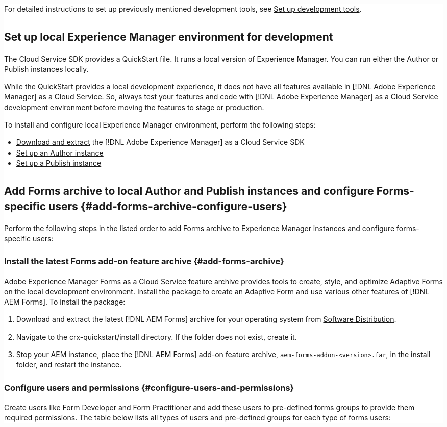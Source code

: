 For detailed instructions to set up previously mentioned development tools, see [Set up development tools](https://experienceleague.adobe.com/docs/experience-manager-learn/cloud-service/local-development-environment-set-up/development-tools.html).

## Set up local Experience Manager environment for development

The Cloud Service SDK provides a QuickStart file. It runs a local version of Experience Manager. You can run either the Author or Publish instances locally.

While the QuickStart provides a local development experience, it does not have all features available in [!DNL Adobe Experience Manager] as a Cloud Service. So, always test your features and code with [!DNL Adobe Experience Manager] as a Cloud Service development environment before moving the features to stage or production.

To install and configure local Experience Manager environment, perform the following steps:

* [Download and extract](https://experience.adobe.com/#/downloads/content/software-distribution/en/aemcloud.html) the [!DNL Adobe Experience Manager] as a Cloud Service SDK
* [Set up an Author instance](https://experienceleague.adobe.com/docs/experience-manager-learn/cloud-service/local-development-environment-set-up/aem-runtime.html?lang=en#set-up-local-aem-author-service)
* [Set up a Publish instance](https://experienceleague.adobe.com/docs/experience-manager-learn/cloud-service/local-development-environment-set-up/aem-runtime.html?lang=en#set-up-local-aem-publish-service)

## Add Forms archive to local Author and Publish instances and configure Forms-specific users {#add-forms-archive-configure-users}

Perform the following steps in the listed order to add Forms archive to Experience Manager instances and configure forms-specific users:

### Install the latest Forms add-on feature archive {#add-forms-archive}

Adobe Experience Manager Forms as a Cloud Service feature archive provides tools to create, style, and optimize Adaptive Forms on the local development environment. Install the package to create an Adaptive Form and use various other features of [!DNL AEM Forms]. To install the package:

1. Download and extract the latest [!DNL AEM Forms] archive for your operating system from [Software Distribution](https://experience.adobe.com/#/downloads/content/software-distribution/en/aemcloud.html).

1. Navigate to the crx-quickstart/install directory. If the folder does not exist, create it.

1. Stop your  AEM instance, place the [!DNL AEM Forms] add-on feature archive, `aem-forms-addon-<version>.far`,  in the install folder, and restart the instance.

### Configure users and permissions {#configure-users-and-permissions}

Create users like Form Developer and Form Practitioner and [add these users to pre-defined forms groups](https://experienceleague.adobe.com/docs/experience-manager-learn/cloud-service/accessing/aem-users-groups-and-permissions.html?lang=en#accessing) to provide them required permissions. The table below lists all types of users and pre-defined groups for each type of forms users:
  